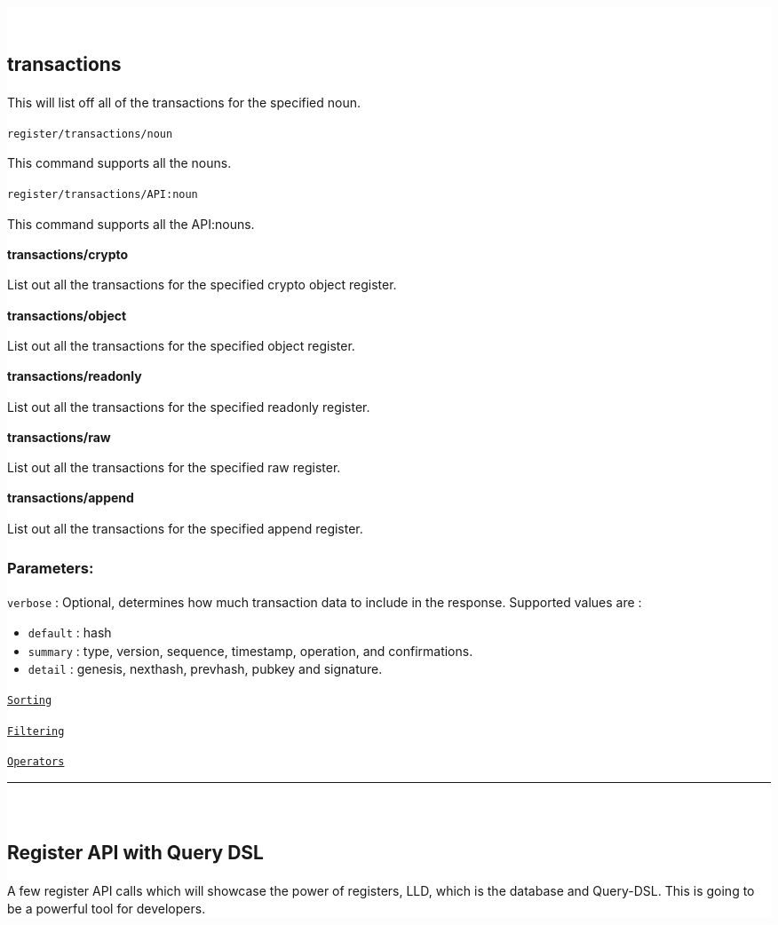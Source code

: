 &nbsp;

## transactions <a href="#transactions" id="transactions"></a>

This will list off all of the transactions for the specified noun.

```
register/transactions/noun
```

This command supports all the nouns.

```
register/transactions/API:noun
```

This command supports all the API:nouns.

**transactions/crypto**

List out all the transactions for the specified crypto object register.

**transactions/object**

List out all the transactions for the specified object register.

**transactions/readonly**

List out all the transactions for the specified readonly register.

**transactions/raw**

List out all the transactions for the specified raw register.

**transactions/append**

List out all the transactions for the specified append register.

### Parameters:

`verbose` : Optional, determines how much transaction data to include in the response. Supported values are :

* `default` : hash
* `summary` : type, version, sequence, timestamp, operation, and confirmations.
* `detail` : genesis, nexthash, prevhash, pubkey and signature.

[`Sorting`](/en/tritium++/sorting)

[`Filtering`](/en/tritium++/filtering)

[`Operators`](/en/tritium++/operators)

---
&nbsp;

## Register API with Query DSL

A few register API calls which will showcase the power of registers, LLD, which is the database and Query-DSL. This is going to be a powerful tool for developers.
